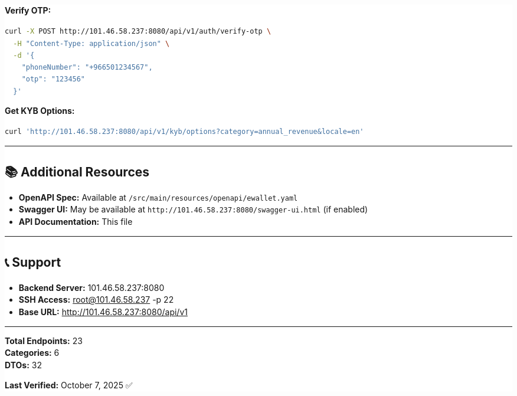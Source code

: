 **Verify OTP:**
```bash
curl -X POST http://101.46.58.237:8080/api/v1/auth/verify-otp \
  -H "Content-Type: application/json" \
  -d '{
    "phoneNumber": "+966501234567",
    "otp": "123456"
  }'
```

**Get KYB Options:**
```bash
curl 'http://101.46.58.237:8080/api/v1/kyb/options?category=annual_revenue&locale=en'
```

---

## 📚 Additional Resources

- **OpenAPI Spec:** Available at `/src/main/resources/openapi/ewallet.yaml`
- **Swagger UI:** May be available at `http://101.46.58.237:8080/swagger-ui.html` (if enabled)
- **API Documentation:** This file

---

## 📞 Support

- **Backend Server:** 101.46.58.237:8080
- **SSH Access:** root@101.46.58.237 -p 22
- **Base URL:** http://101.46.58.237:8080/api/v1

---

**Total Endpoints:** 23  
**Categories:** 6  
**DTOs:** 32

**Last Verified:** October 7, 2025 ✅



